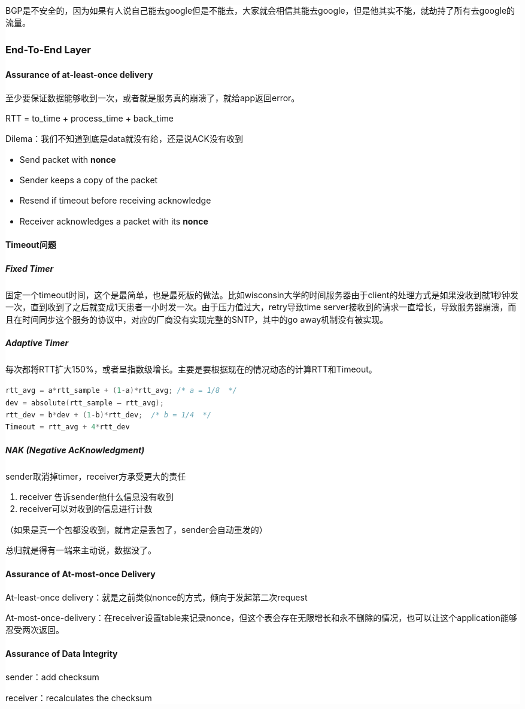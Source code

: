 BGP是不安全的，因为如果有人说自己能去google但是不能去，大家就会相信其能去google，但是他其实不能，就劫持了所有去google的流量。

### End-To-End Layer

#### Assurance of at-least-once delivery
至少要保证数据能够收到一次，或者就是服务真的崩溃了，就给app返回error。

RTT = to_time + process_time + back_time

Dilema：我们不知道到底是data就没有给，还是说ACK没有收到

- Send packet with **nonce**

- Sender keeps a copy of the packet

- Resend if timeout before receiving acknowledge

- Receiver acknowledges a packet with its **nonce**

#### Timeout问题

##### Fixed Timer

固定一个timeout时间，这个是最简单，也是最死板的做法。比如wisconsin大学的时间服务器由于client的处理方式是如果没收到就1秒钟发一次，直到收到了之后就变成1天患者一小时发一次。由于压力值过大，retry导致time server接收到的请求一直增长，导致服务器崩溃，而且在时间同步这个服务的协议中，对应的厂商没有实现完整的SNTP，其中的go away机制没有被实现。

##### Adaptive Timer

每次都将RTT扩大150%，或者呈指数级增长。主要是要根据现在的情况动态的计算RTT和Timeout。

```c
rtt_avg = a*rtt_sample + (1-a)*rtt_avg; /* a = 1/8  */  
dev = absolute(rtt_sample – rtt_avg); 
rtt_dev = b*dev + (1-b)*rtt_dev;  /* b = 1/4  */  
Timeout = rtt_avg + 4*rtt_dev

```



##### NAK (Negative AcKnowledgment)

sender取消掉timer，receiver方承受更大的责任

1. receiver 告诉sender他什么信息没有收到
2. receiver可以对收到的信息进行计数

（如果是真一个包都没收到，就肯定是丢包了，sender会自动重发的）

总归就是得有一端来主动说，数据没了。

#### Assurance of At-most-once Delivery
At-least-once delivery：就是之前类似nonce的方式，倾向于发起第二次request

At-most-once-delivery：在receiver设置table来记录nonce，但这个表会存在无限增长和永不删除的情况，也可以让这个application能够忍受两次返回。

#### Assurance of Data Integrity
sender：add checksum

receiver：recalculates the checksum
